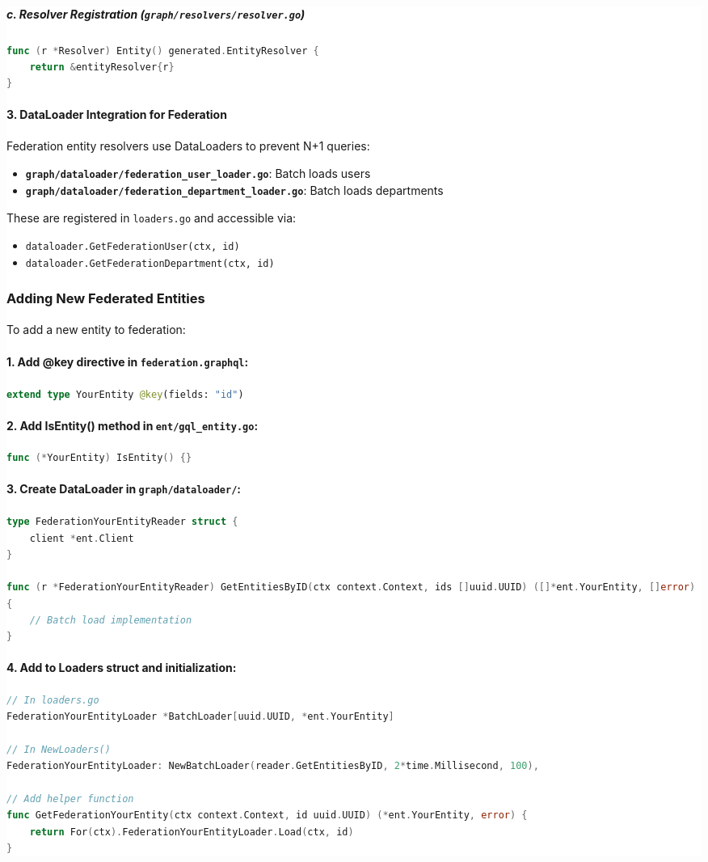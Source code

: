 ##### c. Resolver Registration (`graph/resolvers/resolver.go`)
```go
func (r *Resolver) Entity() generated.EntityResolver { 
    return &entityResolver{r} 
}
```

#### 3. DataLoader Integration for Federation

Federation entity resolvers use DataLoaders to prevent N+1 queries:

- **`graph/dataloader/federation_user_loader.go`**: Batch loads users
- **`graph/dataloader/federation_department_loader.go`**: Batch loads departments

These are registered in `loaders.go` and accessible via:
- `dataloader.GetFederationUser(ctx, id)`
- `dataloader.GetFederationDepartment(ctx, id)`

### Adding New Federated Entities

To add a new entity to federation:

#### 1. Add @key directive in `federation.graphql`:
```graphql
extend type YourEntity @key(fields: "id")
```

#### 2. Add IsEntity() method in `ent/gql_entity.go`:
```go
func (*YourEntity) IsEntity() {}
```

#### 3. Create DataLoader in `graph/dataloader/`:
```go
type FederationYourEntityReader struct {
    client *ent.Client
}

func (r *FederationYourEntityReader) GetEntitiesByID(ctx context.Context, ids []uuid.UUID) ([]*ent.YourEntity, []error) {
    // Batch load implementation
}
```

#### 4. Add to Loaders struct and initialization:
```go
// In loaders.go
FederationYourEntityLoader *BatchLoader[uuid.UUID, *ent.YourEntity]

// In NewLoaders()
FederationYourEntityLoader: NewBatchLoader(reader.GetEntitiesByID, 2*time.Millisecond, 100),

// Add helper function
func GetFederationYourEntity(ctx context.Context, id uuid.UUID) (*ent.YourEntity, error) {
    return For(ctx).FederationYourEntityLoader.Load(ctx, id)
}
```
